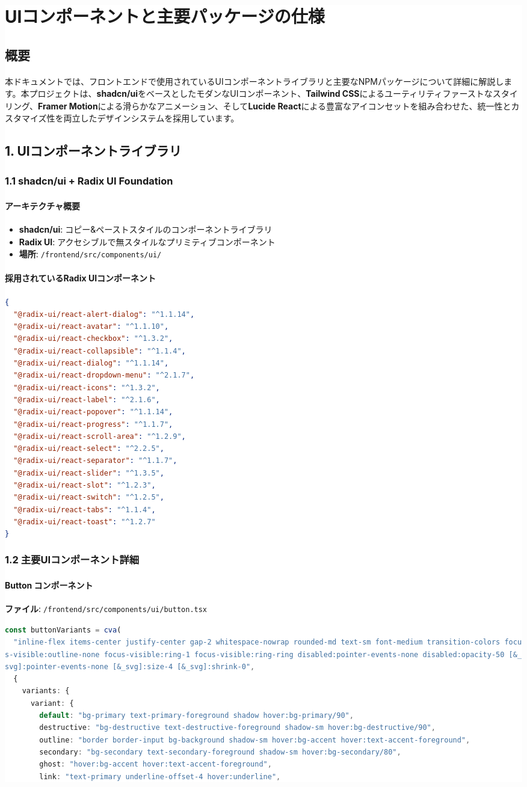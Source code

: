 # UIコンポーネントと主要パッケージの仕様

## 概要

本ドキュメントでは、フロントエンドで使用されているUIコンポーネントライブラリと主要なNPMパッケージについて詳細に解説します。本プロジェクトは、**shadcn/ui**をベースとしたモダンなUIコンポーネント、**Tailwind CSS**によるユーティリティファーストなスタイリング、**Framer Motion**による滑らかなアニメーション、そして**Lucide React**による豊富なアイコンセットを組み合わせた、統一性とカスタマイズ性を両立したデザインシステムを採用しています。

## 1. UIコンポーネントライブラリ

### 1.1 shadcn/ui + Radix UI Foundation

#### アーキテクチャ概要
- **shadcn/ui**: コピー&ペーストスタイルのコンポーネントライブラリ
- **Radix UI**: アクセシブルで無スタイルなプリミティブコンポーネント
- **場所**: `/frontend/src/components/ui/`

#### 採用されているRadix UIコンポーネント
```json
{
  "@radix-ui/react-alert-dialog": "^1.1.14",
  "@radix-ui/react-avatar": "^1.1.10",
  "@radix-ui/react-checkbox": "^1.3.2",
  "@radix-ui/react-collapsible": "^1.1.4",
  "@radix-ui/react-dialog": "^1.1.14",
  "@radix-ui/react-dropdown-menu": "^2.1.7",
  "@radix-ui/react-icons": "^1.3.2",
  "@radix-ui/react-label": "^2.1.6",
  "@radix-ui/react-popover": "^1.1.14",
  "@radix-ui/react-progress": "^1.1.7",
  "@radix-ui/react-scroll-area": "^1.2.9",
  "@radix-ui/react-select": "^2.2.5",
  "@radix-ui/react-separator": "^1.1.7",
  "@radix-ui/react-slider": "^1.3.5",
  "@radix-ui/react-slot": "^1.2.3",
  "@radix-ui/react-switch": "^1.2.5",
  "@radix-ui/react-tabs": "^1.1.4",
  "@radix-ui/react-toast": "^1.2.7"
}
```

### 1.2 主要UIコンポーネント詳細

#### Button コンポーネント
**ファイル**: `/frontend/src/components/ui/button.tsx`

```typescript
const buttonVariants = cva(
  "inline-flex items-center justify-center gap-2 whitespace-nowrap rounded-md text-sm font-medium transition-colors focus-visible:outline-none focus-visible:ring-1 focus-visible:ring-ring disabled:pointer-events-none disabled:opacity-50 [&_svg]:pointer-events-none [&_svg]:size-4 [&_svg]:shrink-0",
  {
    variants: {
      variant: {
        default: "bg-primary text-primary-foreground shadow hover:bg-primary/90",
        destructive: "bg-destructive text-destructive-foreground shadow-sm hover:bg-destructive/90",
        outline: "border border-input bg-background shadow-sm hover:bg-accent hover:text-accent-foreground",
        secondary: "bg-secondary text-secondary-foreground shadow-sm hover:bg-secondary/80",
        ghost: "hover:bg-accent hover:text-accent-foreground",
        link: "text-primary underline-offset-4 hover:underline",
```